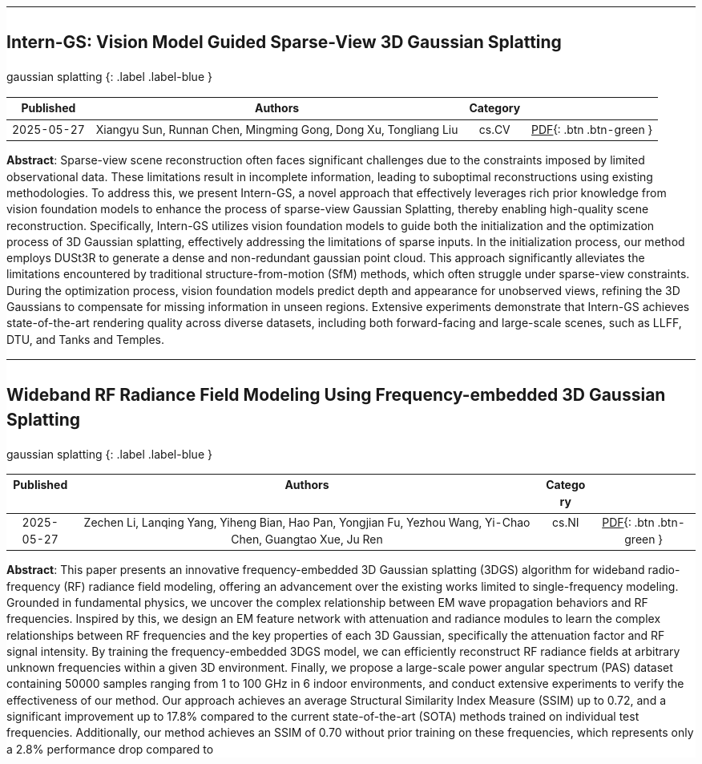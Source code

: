 

---

## Intern-GS: Vision Model Guided Sparse-View 3D Gaussian Splatting

gaussian splatting
{: .label .label-blue }

| Published | Authors | Category | |
|:---:|:---:|:---:|:---:|
| 2025-05-27 | Xiangyu Sun, Runnan Chen, Mingming Gong, Dong Xu, Tongliang Liu | cs.CV | [PDF](http://arxiv.org/pdf/2505.20729v1){: .btn .btn-green } |

**Abstract**: Sparse-view scene reconstruction often faces significant challenges due to
the constraints imposed by limited observational data. These limitations result
in incomplete information, leading to suboptimal reconstructions using existing
methodologies. To address this, we present Intern-GS, a novel approach that
effectively leverages rich prior knowledge from vision foundation models to
enhance the process of sparse-view Gaussian Splatting, thereby enabling
high-quality scene reconstruction. Specifically, Intern-GS utilizes vision
foundation models to guide both the initialization and the optimization process
of 3D Gaussian splatting, effectively addressing the limitations of sparse
inputs. In the initialization process, our method employs DUSt3R to generate a
dense and non-redundant gaussian point cloud. This approach significantly
alleviates the limitations encountered by traditional structure-from-motion
(SfM) methods, which often struggle under sparse-view constraints. During the
optimization process, vision foundation models predict depth and appearance for
unobserved views, refining the 3D Gaussians to compensate for missing
information in unseen regions. Extensive experiments demonstrate that Intern-GS
achieves state-of-the-art rendering quality across diverse datasets, including
both forward-facing and large-scale scenes, such as LLFF, DTU, and Tanks and
Temples.



---

## Wideband RF Radiance Field Modeling Using Frequency-embedded 3D Gaussian  Splatting

gaussian splatting
{: .label .label-blue }

| Published | Authors | Category | |
|:---:|:---:|:---:|:---:|
| 2025-05-27 | Zechen Li, Lanqing Yang, Yiheng Bian, Hao Pan, Yongjian Fu, Yezhou Wang, Yi-Chao Chen, Guangtao Xue, Ju Ren | cs.NI | [PDF](http://arxiv.org/pdf/2505.20714v1){: .btn .btn-green } |

**Abstract**: This paper presents an innovative frequency-embedded 3D Gaussian splatting
(3DGS) algorithm for wideband radio-frequency (RF) radiance field modeling,
offering an advancement over the existing works limited to single-frequency
modeling. Grounded in fundamental physics, we uncover the complex relationship
between EM wave propagation behaviors and RF frequencies. Inspired by this, we
design an EM feature network with attenuation and radiance modules to learn the
complex relationships between RF frequencies and the key properties of each 3D
Gaussian, specifically the attenuation factor and RF signal intensity. By
training the frequency-embedded 3DGS model, we can efficiently reconstruct RF
radiance fields at arbitrary unknown frequencies within a given 3D environment.
Finally, we propose a large-scale power angular spectrum (PAS) dataset
containing 50000 samples ranging from 1 to 100 GHz in 6 indoor environments,
and conduct extensive experiments to verify the effectiveness of our method.
Our approach achieves an average Structural Similarity Index Measure (SSIM) up
to 0.72, and a significant improvement up to 17.8% compared to the current
state-of-the-art (SOTA) methods trained on individual test frequencies.
Additionally, our method achieves an SSIM of 0.70 without prior training on
these frequencies, which represents only a 2.8% performance drop compared to
